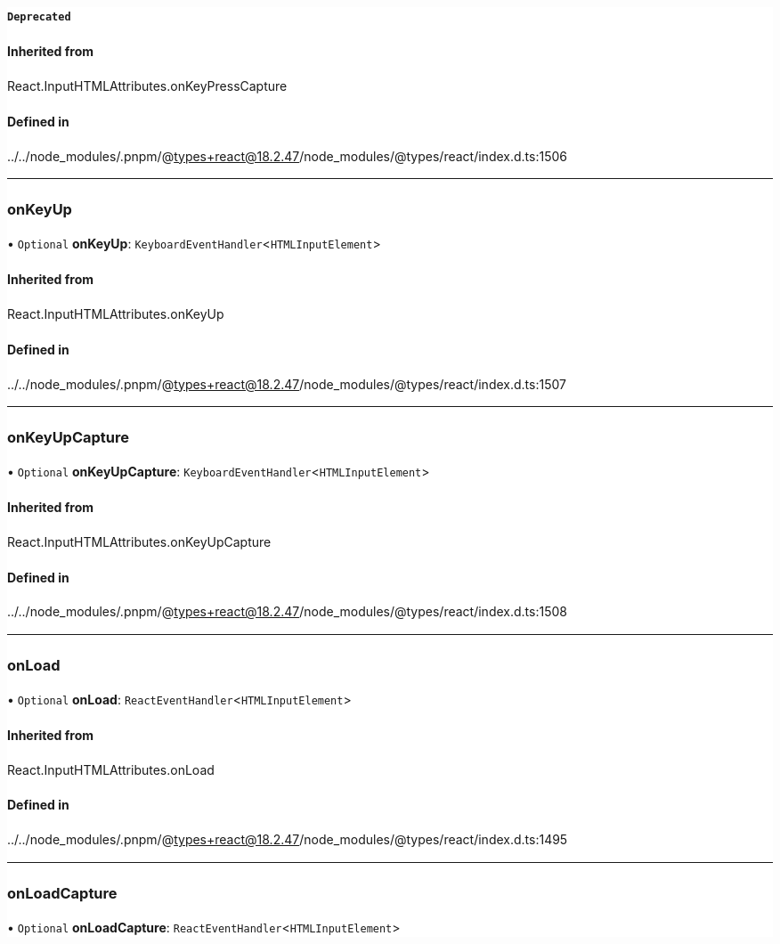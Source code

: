 **`Deprecated`**

#### Inherited from

React.InputHTMLAttributes.onKeyPressCapture

#### Defined in

../../node_modules/.pnpm/@types+react@18.2.47/node_modules/@types/react/index.d.ts:1506

___

### onKeyUp

• `Optional` **onKeyUp**: `KeyboardEventHandler`\<`HTMLInputElement`\>

#### Inherited from

React.InputHTMLAttributes.onKeyUp

#### Defined in

../../node_modules/.pnpm/@types+react@18.2.47/node_modules/@types/react/index.d.ts:1507

___

### onKeyUpCapture

• `Optional` **onKeyUpCapture**: `KeyboardEventHandler`\<`HTMLInputElement`\>

#### Inherited from

React.InputHTMLAttributes.onKeyUpCapture

#### Defined in

../../node_modules/.pnpm/@types+react@18.2.47/node_modules/@types/react/index.d.ts:1508

___

### onLoad

• `Optional` **onLoad**: `ReactEventHandler`\<`HTMLInputElement`\>

#### Inherited from

React.InputHTMLAttributes.onLoad

#### Defined in

../../node_modules/.pnpm/@types+react@18.2.47/node_modules/@types/react/index.d.ts:1495

___

### onLoadCapture

• `Optional` **onLoadCapture**: `ReactEventHandler`\<`HTMLInputElement`\>
